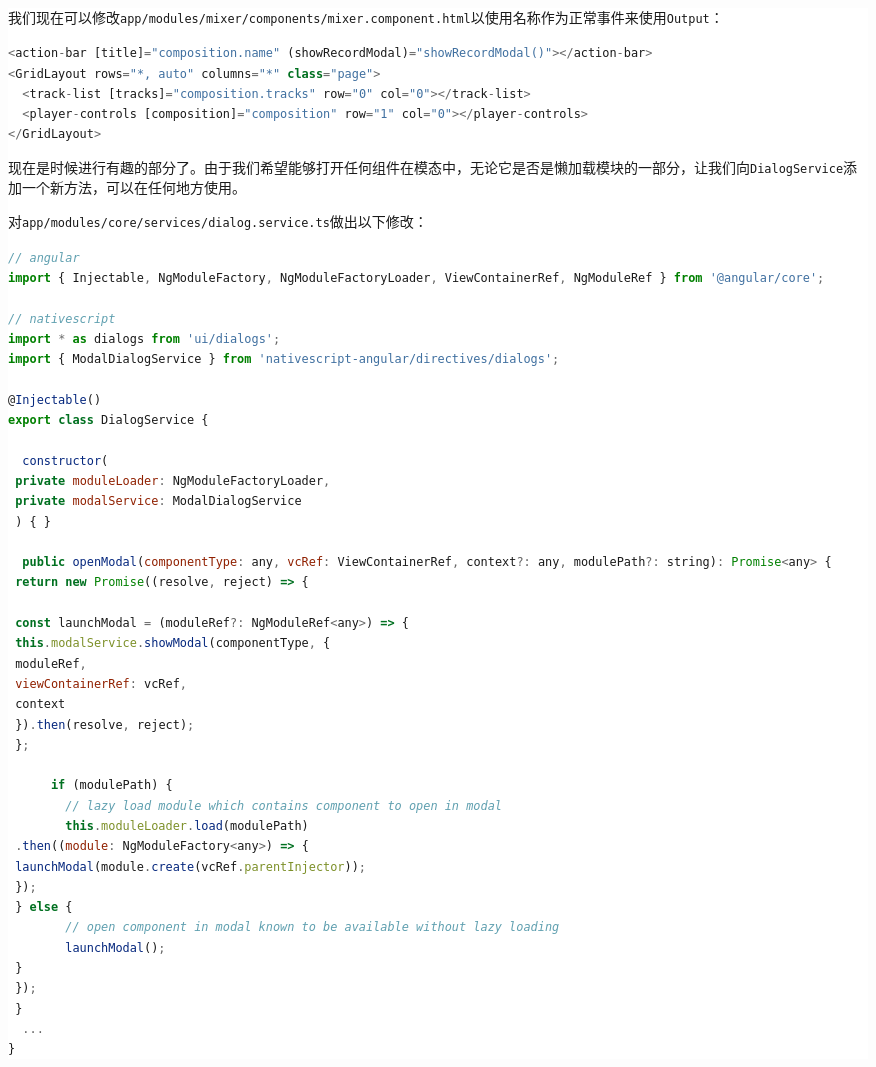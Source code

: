 我们现在可以修改`app/modules/mixer/components/mixer.component.html`以使用名称作为正常事件来使用`Output`：

```js
<action-bar [title]="composition.name" (showRecordModal)="showRecordModal()"></action-bar>
<GridLayout rows="*, auto" columns="*" class="page">
  <track-list [tracks]="composition.tracks" row="0" col="0"></track-list>
  <player-controls [composition]="composition" row="1" col="0"></player-controls>
</GridLayout>
```

现在是时候进行有趣的部分了。由于我们希望能够打开任何组件在模态中，无论它是否是懒加载模块的一部分，让我们向`DialogService`添加一个新方法，可以在任何地方使用。

对`app/modules/core/services/dialog.service.ts`做出以下修改：

```js
// angular
import { Injectable, NgModuleFactory, NgModuleFactoryLoader, ViewContainerRef, NgModuleRef } from '@angular/core';

// nativescript
import * as dialogs from 'ui/dialogs';
import { ModalDialogService } from 'nativescript-angular/directives/dialogs';

@Injectable()
export class DialogService {

  constructor(
 private moduleLoader: NgModuleFactoryLoader,
 private modalService: ModalDialogService
 ) { }

  public openModal(componentType: any, vcRef: ViewContainerRef, context?: any, modulePath?: string): Promise<any> {
 return new Promise((resolve, reject) => {

 const launchModal = (moduleRef?: NgModuleRef<any>) => {
 this.modalService.showModal(componentType, {
 moduleRef,
 viewContainerRef: vcRef,
 context
 }).then(resolve, reject);
 };

      if (modulePath) {
        // lazy load module which contains component to open in modal
        this.moduleLoader.load(modulePath)
 .then((module: NgModuleFactory<any>) => {
 launchModal(module.create(vcRef.parentInjector));
 });
 } else {
        // open component in modal known to be available without lazy loading
        launchModal();
 }
 });
 }
  ...
}
```
